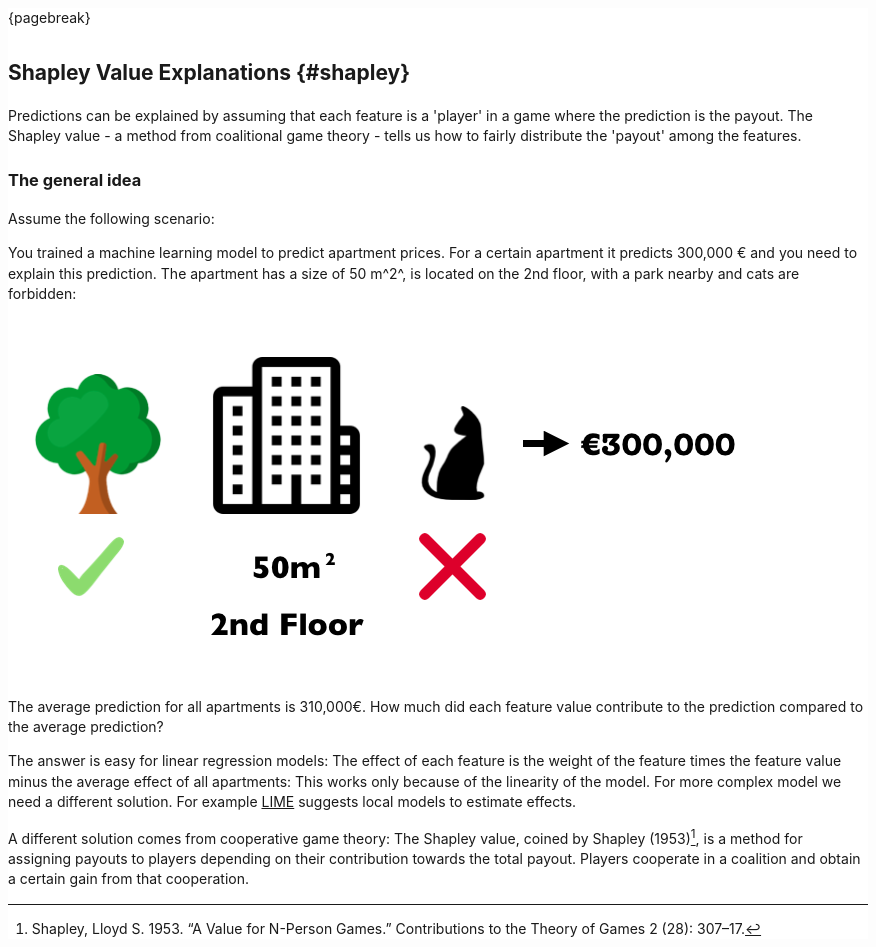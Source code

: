 
{pagebreak}



## Shapley Value Explanations {#shapley}

Predictions can be explained by assuming that each feature is a 'player' in a game where the prediction is the payout.
The Shapley value - a method from coalitional game theory - tells us how to fairly distribute the 'payout' among the features.


### The general idea

Assume the following scenario: 

You trained a machine learning model to predict apartment prices.
For a certain apartment it predicts 300,000 € and you need to explain this prediction.
The apartment has a size of 50 m^2^, is located on the 2nd floor, with a park nearby and cats are forbidden:

![The predicted price for our apartment is 300,000€. It's a 50 square meter apartment on the second floor. There is a park nearby and cats are forbidden. Our goal is to explain how each of these features values contributed towards the predicted price of 300k€.](images/shapley-instance.png)

The average prediction for all apartments is 310,000€.
How much did each feature value contribute to the prediction compared to the average prediction?


The answer is easy for linear regression models:
The effect of each feature is the weight of the feature times the feature value minus the average effect of all apartments:
This works only because of the linearity of the model.
For more complex model we need a different solution.
For example [LIME](#lime) suggests local models to estimate effects.

A different solution comes from cooperative game theory:
The Shapley value, coined by Shapley (1953)[^shapley1953], is a method for assigning payouts to players depending on their contribution towards the total payout.
Players cooperate in a coalition and obtain a certain gain from that cooperation.


[^shapley1953]: Shapley, Lloyd S. 1953. “A Value for N-Person Games.” Contributions to the Theory of Games 2 (28): 307–17.
[^strumbelj2014]: Strumbelj, Erik, Igor Kononenko, Erik Štrumbelj, and Igor Kononenko. 2014. “Explaining prediction models and individual predictions with feature contributions.” Knowledge and Information Systems 41 (3): 647–65. doi:10.1007/s10115-013-0679-x.
[^lundberg2016]: Lundberg, Scott, and Su-In Lee. 2016. “An unexpected unity among methods for interpreting model predictions,” no. Nips: 1–6. http://arxiv.org/abs/1611.07478.
